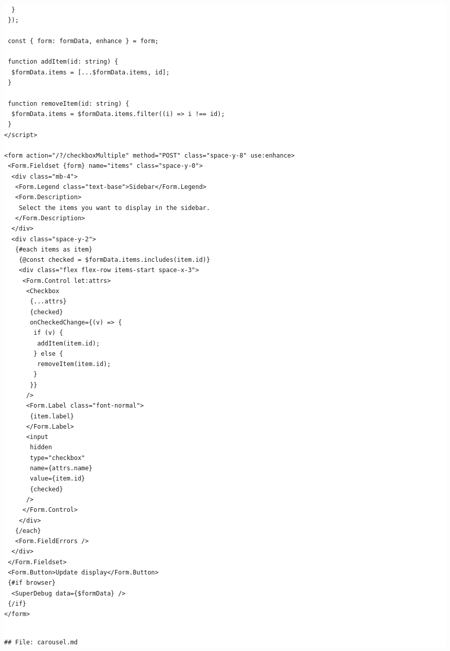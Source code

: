 ```svelte
  }
 });
 
 const { form: formData, enhance } = form;
 
 function addItem(id: string) {
  $formData.items = [...$formData.items, id];
 }
 
 function removeItem(id: string) {
  $formData.items = $formData.items.filter((i) => i !== id);
 }
</script>
 
<form action="/?/checkboxMultiple" method="POST" class="space-y-8" use:enhance>
 <Form.Fieldset {form} name="items" class="space-y-0">
  <div class="mb-4">
   <Form.Legend class="text-base">Sidebar</Form.Legend>
   <Form.Description>
    Select the items you want to display in the sidebar.
   </Form.Description>
  </div>
  <div class="space-y-2">
   {#each items as item}
    {@const checked = $formData.items.includes(item.id)}
    <div class="flex flex-row items-start space-x-3">
     <Form.Control let:attrs>
      <Checkbox
       {...attrs}
       {checked}
       onCheckedChange={(v) => {
        if (v) {
         addItem(item.id);
        } else {
         removeItem(item.id);
        }
       }}
      />
      <Form.Label class="font-normal">
       {item.label}
      </Form.Label>
      <input
       hidden
       type="checkbox"
       name={attrs.name}
       value={item.id}
       {checked}
      />
     </Form.Control>
    </div>
   {/each}
   <Form.FieldErrors />
  </div>
 </Form.Fieldset>
 <Form.Button>Update display</Form.Button>
 {#if browser}
  <SuperDebug data={$formData} />
 {/if}
</form>
```
```

## File: carousel.md
```